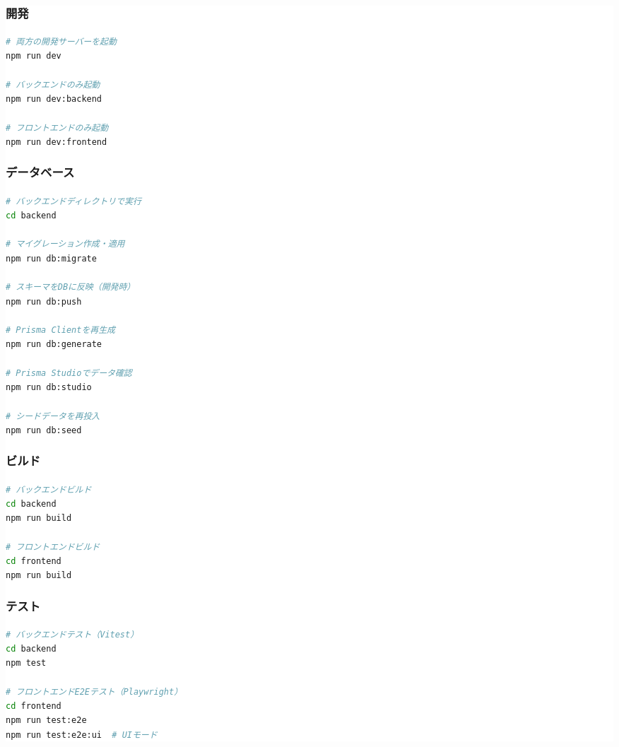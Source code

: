### 開発

```bash
# 両方の開発サーバーを起動
npm run dev

# バックエンドのみ起動
npm run dev:backend

# フロントエンドのみ起動
npm run dev:frontend
```

### データベース

```bash
# バックエンドディレクトリで実行
cd backend

# マイグレーション作成・適用
npm run db:migrate

# スキーマをDBに反映（開発時）
npm run db:push

# Prisma Clientを再生成
npm run db:generate

# Prisma Studioでデータ確認
npm run db:studio

# シードデータを再投入
npm run db:seed
```

### ビルド

```bash
# バックエンドビルド
cd backend
npm run build

# フロントエンドビルド
cd frontend
npm run build
```

### テスト

```bash
# バックエンドテスト（Vitest）
cd backend
npm test

# フロントエンドE2Eテスト（Playwright）
cd frontend
npm run test:e2e
npm run test:e2e:ui  # UIモード
```
